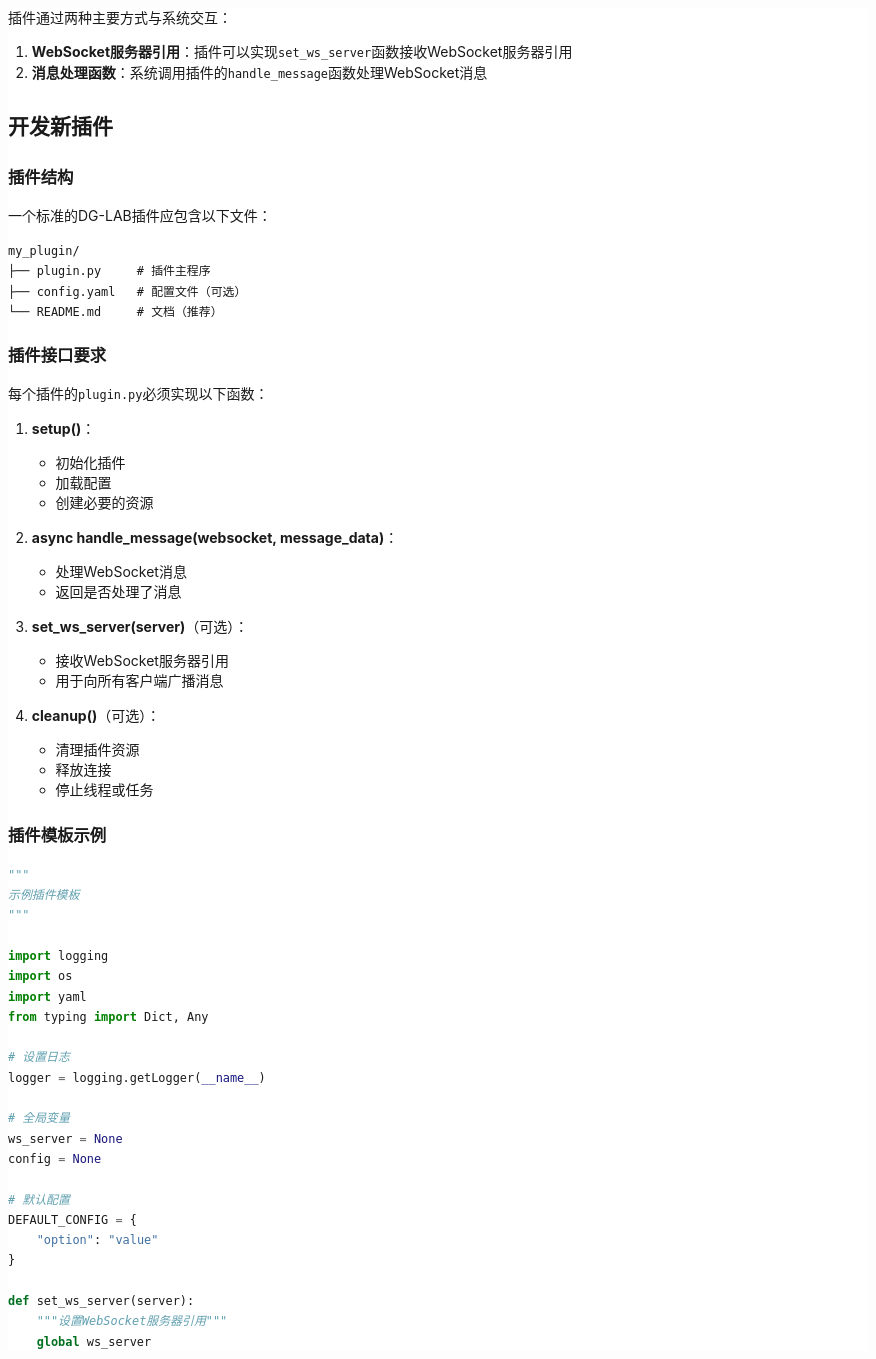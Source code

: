 插件通过两种主要方式与系统交互：

1. **WebSocket服务器引用**：插件可以实现`set_ws_server`函数接收WebSocket服务器引用
2. **消息处理函数**：系统调用插件的`handle_message`函数处理WebSocket消息

## 开发新插件

### 插件结构

一个标准的DG-LAB插件应包含以下文件：

```
my_plugin/
├── plugin.py     # 插件主程序
├── config.yaml   # 配置文件（可选）
└── README.md     # 文档（推荐）
```

### 插件接口要求

每个插件的`plugin.py`必须实现以下函数：

1. **setup()**：
   - 初始化插件
   - 加载配置
   - 创建必要的资源

2. **async handle_message(websocket, message_data)**：
   - 处理WebSocket消息
   - 返回是否处理了消息

3. **set_ws_server(server)**（可选）：
   - 接收WebSocket服务器引用
   - 用于向所有客户端广播消息

4. **cleanup()**（可选）：
   - 清理插件资源
   - 释放连接
   - 停止线程或任务

### 插件模板示例

```python
"""
示例插件模板
"""

import logging
import os
import yaml
from typing import Dict, Any

# 设置日志
logger = logging.getLogger(__name__)

# 全局变量
ws_server = None
config = None

# 默认配置
DEFAULT_CONFIG = {
    "option": "value"
}

def set_ws_server(server):
    """设置WebSocket服务器引用"""
    global ws_server
```